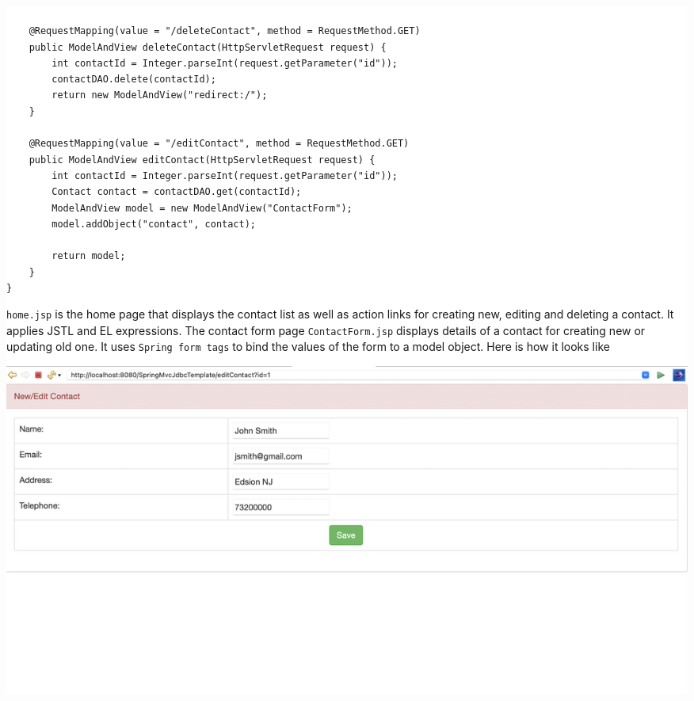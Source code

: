 ```
	
	@RequestMapping(value = "/deleteContact", method = RequestMethod.GET)
	public ModelAndView deleteContact(HttpServletRequest request) {
		int contactId = Integer.parseInt(request.getParameter("id"));
		contactDAO.delete(contactId);
		return new ModelAndView("redirect:/");
	}
	
	@RequestMapping(value = "/editContact", method = RequestMethod.GET)
	public ModelAndView editContact(HttpServletRequest request) {
		int contactId = Integer.parseInt(request.getParameter("id"));
		Contact contact = contactDAO.get(contactId);
		ModelAndView model = new ModelAndView("ContactForm");
		model.addObject("contact", contact);
		
		return model;
	}
}
```

`home.jsp` is the home page that displays the contact list as well as action links for creating new, editing and deleting a contact. It applies JSTL and EL expressions. The contact form page `ContactForm.jsp` displays details of a contact for creating new or updating old one. It uses `Spring form tags` to bind the values of the form to a model object. Here is how it looks like

<img src="2.png" width="100%">




